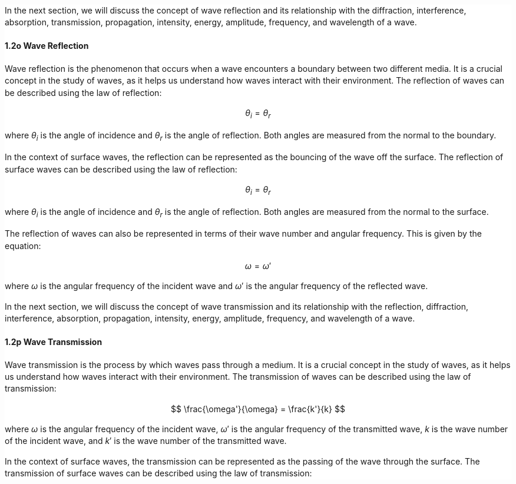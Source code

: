 In the next section, we will discuss the concept of wave reflection and its relationship with the diffraction, interference, absorption, transmission, propagation, intensity, energy, amplitude, frequency, and wavelength of a wave.

#### 1.2o Wave Reflection

Wave reflection is the phenomenon that occurs when a wave encounters a boundary between two different media. It is a crucial concept in the study of waves, as it helps us understand how waves interact with their environment. The reflection of waves can be described using the law of reflection:

$$
\theta_i = \theta_r
$$

where $\theta_i$ is the angle of incidence and $\theta_r$ is the angle of reflection. Both angles are measured from the normal to the boundary.

In the context of surface waves, the reflection can be represented as the bouncing of the wave off the surface. The reflection of surface waves can be described using the law of reflection:

$$
\theta_i = \theta_r
$$

where $\theta_i$ is the angle of incidence and $\theta_r$ is the angle of reflection. Both angles are measured from the normal to the surface.

The reflection of waves can also be represented in terms of their wave number and angular frequency. This is given by the equation:

$$
\omega = \omega'
$$

where $\omega$ is the angular frequency of the incident wave and $\omega'$ is the angular frequency of the reflected wave.

In the next section, we will discuss the concept of wave transmission and its relationship with the reflection, diffraction, interference, absorption, propagation, intensity, energy, amplitude, frequency, and wavelength of a wave.

#### 1.2p Wave Transmission

Wave transmission is the process by which waves pass through a medium. It is a crucial concept in the study of waves, as it helps us understand how waves interact with their environment. The transmission of waves can be described using the law of transmission:

$$
\frac{\omega'}{\omega} = \frac{k'}{k}
$$

where $\omega$ is the angular frequency of the incident wave, $\omega'$ is the angular frequency of the transmitted wave, $k$ is the wave number of the incident wave, and $k'$ is the wave number of the transmitted wave.

In the context of surface waves, the transmission can be represented as the passing of the wave through the surface. The transmission of surface waves can be described using the law of transmission:
